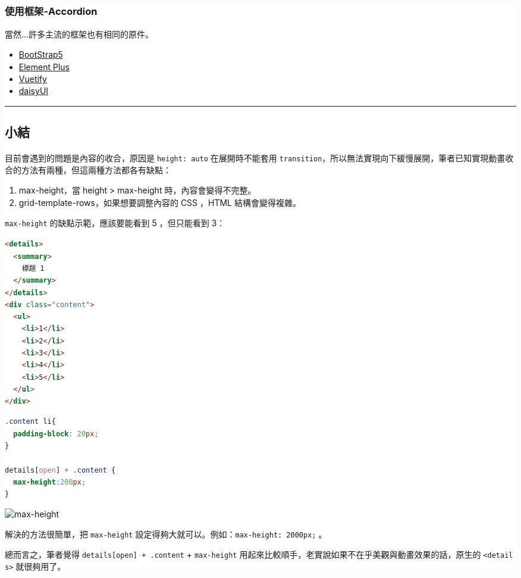 ### 使用框架-Accordion

當然...許多主流的框架也有相同的原件。

- [BootStrap5](https://getbootstrap.com/docs/5.2/components/accordion/)
- [Element Plus](https://element-plus.org/zh-CN/component/collapse.html#collapse-%E6%8A%98%E5%8F%A0%E9%9D%A2%E6%9D%BF)
- [Vuetify](https://vuetifyjs.com/zh-Hans/components/expansion-panels/#section-4f7f7528)
- [daisyUI](https://daisyui.com/components/accordion/)

---

## 小結

目前會遇到的問題是內容的收合，原因是 `height: auto` 在展開時不能套用 `transition`，所以無法實現向下緩慢展開，筆者已知實現動畫收合的方法有兩種，但這兩種方法都各有缺點：

1. max-height，當 height > max-height 時，內容會變得不完整。
2. grid-template-rows，如果想要調整內容的 CSS ，HTML 結構會變得複雜。

`max-height` 的缺點示範，應該要能看到 5 ，但只能看到 3：

```html
<details>
  <summary>
    標題 1
  </summary>
</details>
<div class="content">
  <ul>
    <li>1</li>
    <li>2</li>
    <li>3</li>
    <li>4</li>
    <li>5</li>
  </ul>
</div>
```

```css
.content li{
  padding-block: 20px;
}

details[open] + .content {
  max-height:200px; 
}
```

![max-height](https://res.cloudinary.com/dofhdwmow/image/upload/v1724399680/collapse-10.gif)

解決的方法很簡單，把 `max-height` 設定得夠大就可以。例如：`max-height: 2000px;` 。

總而言之，筆者覺得 `details[open] + .content` + `max-height` 用起來比較順手，老實說如果不在乎美觀與動畫效果的話，原生的 `<details>` 就很夠用了。
